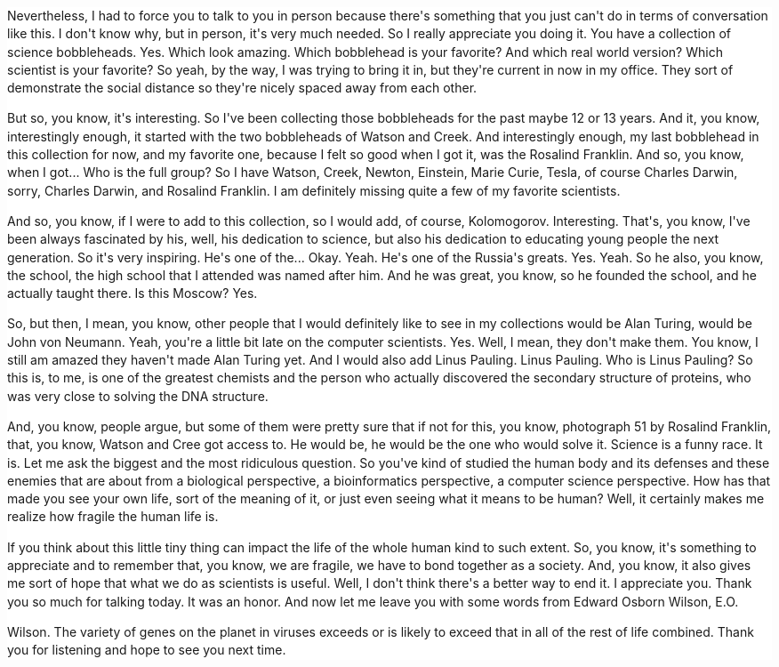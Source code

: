 Nevertheless, I had to force you to talk to you in person because there's something that you just can't do in terms of conversation like this. I don't know why, but in person, it's very much needed. So I really appreciate you doing it. You have a collection of science bobbleheads. Yes. Which look amazing. Which bobblehead is your favorite? And which real world version? Which scientist is your favorite? So yeah, by the way, I was trying to bring it in, but they're current in now in my office. They sort of demonstrate the social distance so they're nicely spaced away from each other.

But so, you know, it's interesting. So I've been collecting those bobbleheads for the past maybe 12 or 13 years. And it, you know, interestingly enough, it started with the two bobbleheads of Watson and Creek. And interestingly enough, my last bobblehead in this collection for now, and my favorite one, because I felt so good when I got it, was the Rosalind Franklin. And so, you know, when I got... Who is the full group? So I have Watson, Creek, Newton, Einstein, Marie Curie, Tesla, of course Charles Darwin, sorry, Charles Darwin, and Rosalind Franklin. I am definitely missing quite a few of my favorite scientists.

And so, you know, if I were to add to this collection, so I would add, of course, Kolomogorov. Interesting. That's, you know, I've been always fascinated by his, well, his dedication to science, but also his dedication to educating young people the next generation. So it's very inspiring. He's one of the... Okay. Yeah. He's one of the Russia's greats. Yes. Yeah. So he also, you know, the school, the high school that I attended was named after him. And he was great, you know, so he founded the school, and he actually taught there. Is this Moscow? Yes.

So, but then, I mean, you know, other people that I would definitely like to see in my collections would be Alan Turing, would be John von Neumann. Yeah, you're a little bit late on the computer scientists. Yes. Well, I mean, they don't make them. You know, I still am amazed they haven't made Alan Turing yet. And I would also add Linus Pauling. Linus Pauling. Who is Linus Pauling? So this is, to me, is one of the greatest chemists and the person who actually discovered the secondary structure of proteins, who was very close to solving the DNA structure.

And, you know, people argue, but some of them were pretty sure that if not for this, you know, photograph 51 by Rosalind Franklin, that, you know, Watson and Cree got access to. He would be, he would be the one who would solve it. Science is a funny race. It is. Let me ask the biggest and the most ridiculous question. So you've kind of studied the human body and its defenses and these enemies that are about from a biological perspective, a bioinformatics perspective, a computer science perspective. How has that made you see your own life, sort of the meaning of it, or just even seeing what it means to be human? Well, it certainly makes me realize how fragile the human life is.

If you think about this little tiny thing can impact the life of the whole human kind to such extent. So, you know, it's something to appreciate and to remember that, you know, we are fragile, we have to bond together as a society. And, you know, it also gives me sort of hope that what we do as scientists is useful. Well, I don't think there's a better way to end it. I appreciate you. Thank you so much for talking today. It was an honor. And now let me leave you with some words from Edward Osborn Wilson, E.O.

Wilson. The variety of genes on the planet in viruses exceeds or is likely to exceed that in all of the rest of life combined. Thank you for listening and hope to see you next time.


